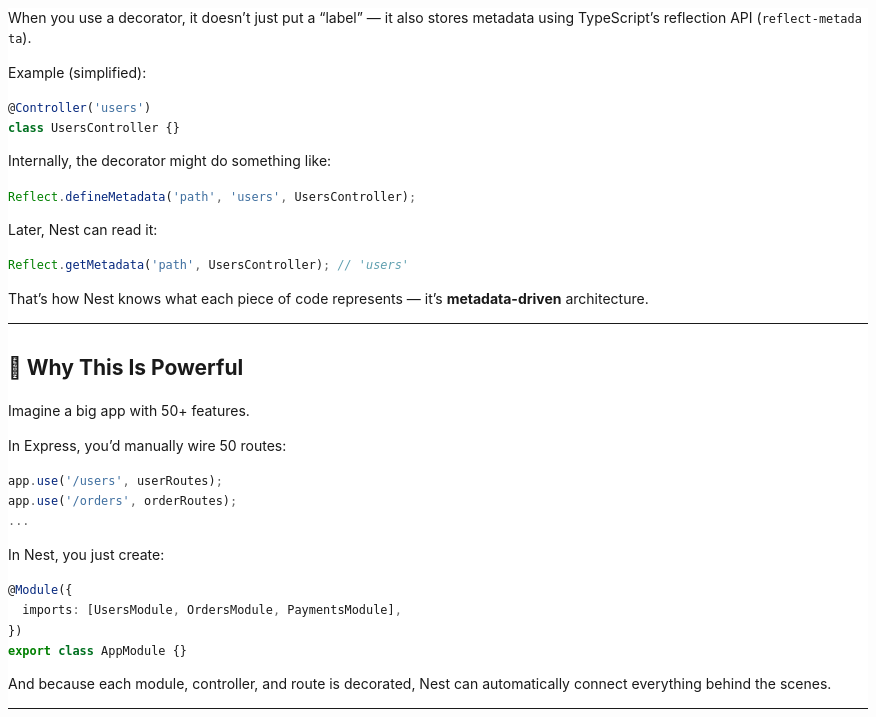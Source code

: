 When you use a decorator, it doesn’t just put a “label” — it also stores metadata using TypeScript’s reflection API (`reflect-metadata`).

Example (simplified):

```ts
@Controller('users')
class UsersController {}
```

Internally, the decorator might do something like:

```ts
Reflect.defineMetadata('path', 'users', UsersController);
```

Later, Nest can read it:

```ts
Reflect.getMetadata('path', UsersController); // 'users'
```

That’s how Nest knows what each piece of code represents — it’s **metadata-driven** architecture.

---

## 🧩 Why This Is Powerful

Imagine a big app with 50+ features.

In Express, you’d manually wire 50 routes:

```js
app.use('/users', userRoutes);
app.use('/orders', orderRoutes);
...
```

In Nest, you just create:

```ts
@Module({
  imports: [UsersModule, OrdersModule, PaymentsModule],
})
export class AppModule {}
```

And because each module, controller, and route is decorated,
Nest can automatically connect everything behind the scenes.

---
